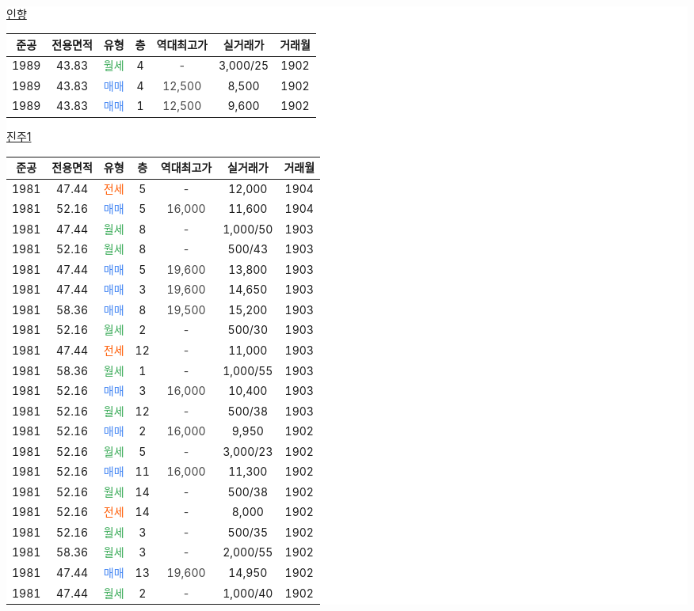 [인향](https://search.naver.com/search.naver?query=%EC%9D%B8%EC%B2%9C%EA%B4%91%EC%97%AD%EC%8B%9C+%EC%84%9C%EA%B5%AC+%EA%B0%80%EC%A2%8C%EB%8F%99+%EC%9D%B8%ED%96%A5)

|준공|전용면적|유형|층|역대최고가|실거래가|거래월|
|:---:|:---:|:---:|:---:|:---:|:---:|:---:|
|1989|43.83|<span style="color:#34a853">월세</span>|4|<span style="color:#444444">-</span>|3,000/25|1902|
|1989|43.83|<span style="color:#4285f3">매매</span>|4|<span style="color:#444444">12,500</span>|8,500|1902|
|1989|43.83|<span style="color:#4285f3">매매</span>|1|<span style="color:#444444">12,500</span>|9,600|1902|

[진주1](https://search.naver.com/search.naver?query=%EC%9D%B8%EC%B2%9C%EA%B4%91%EC%97%AD%EC%8B%9C+%EC%84%9C%EA%B5%AC+%EA%B0%80%EC%A2%8C%EB%8F%99+%EC%A7%84%EC%A3%BC1)

|준공|전용면적|유형|층|역대최고가|실거래가|거래월|
|:---:|:---:|:---:|:---:|:---:|:---:|:---:|
|1981|47.44|<span style="color:#ff5a00">전세</span>|5|<span style="color:#444444">-</span>|12,000|1904|
|1981|52.16|<span style="color:#4285f3">매매</span>|5|<span style="color:#444444">16,000</span>|11,600|1904|
|1981|47.44|<span style="color:#34a853">월세</span>|8|<span style="color:#444444">-</span>|1,000/50|1903|
|1981|52.16|<span style="color:#34a853">월세</span>|8|<span style="color:#444444">-</span>|500/43|1903|
|1981|47.44|<span style="color:#4285f3">매매</span>|5|<span style="color:#444444">19,600</span>|13,800|1903|
|1981|47.44|<span style="color:#4285f3">매매</span>|3|<span style="color:#444444">19,600</span>|14,650|1903|
|1981|58.36|<span style="color:#4285f3">매매</span>|8|<span style="color:#444444">19,500</span>|15,200|1903|
|1981|52.16|<span style="color:#34a853">월세</span>|2|<span style="color:#444444">-</span>|500/30|1903|
|1981|47.44|<span style="color:#ff5a00">전세</span>|12|<span style="color:#444444">-</span>|11,000|1903|
|1981|58.36|<span style="color:#34a853">월세</span>|1|<span style="color:#444444">-</span>|1,000/55|1903|
|1981|52.16|<span style="color:#4285f3">매매</span>|3|<span style="color:#444444">16,000</span>|10,400|1903|
|1981|52.16|<span style="color:#34a853">월세</span>|12|<span style="color:#444444">-</span>|500/38|1903|
|1981|52.16|<span style="color:#4285f3">매매</span>|2|<span style="color:#444444">16,000</span>|9,950|1902|
|1981|52.16|<span style="color:#34a853">월세</span>|5|<span style="color:#444444">-</span>|3,000/23|1902|
|1981|52.16|<span style="color:#4285f3">매매</span>|11|<span style="color:#444444">16,000</span>|11,300|1902|
|1981|52.16|<span style="color:#34a853">월세</span>|14|<span style="color:#444444">-</span>|500/38|1902|
|1981|52.16|<span style="color:#ff5a00">전세</span>|14|<span style="color:#444444">-</span>|8,000|1902|
|1981|52.16|<span style="color:#34a853">월세</span>|3|<span style="color:#444444">-</span>|500/35|1902|
|1981|58.36|<span style="color:#34a853">월세</span>|3|<span style="color:#444444">-</span>|2,000/55|1902|
|1981|47.44|<span style="color:#4285f3">매매</span>|13|<span style="color:#444444">19,600</span>|14,950|1902|
|1981|47.44|<span style="color:#34a853">월세</span>|2|<span style="color:#444444">-</span>|1,000/40|1902|
